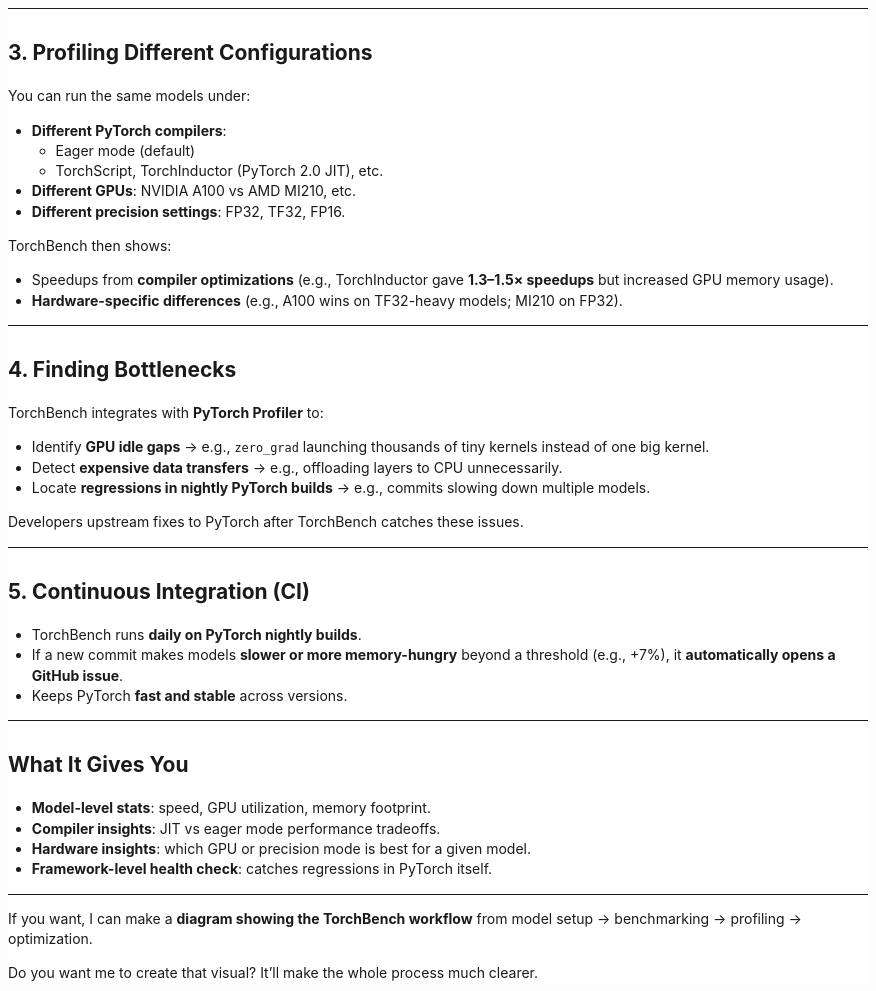 * * *

**3\. Profiling Different Configurations**
------------------------------------------

You can run the same models under:

*   **Different PyTorch compilers**:
    *   Eager mode (default)
    *   TorchScript, TorchInductor (PyTorch 2.0 JIT), etc.
*   **Different GPUs**: NVIDIA A100 vs AMD MI210, etc.
*   **Different precision settings**: FP32, TF32, FP16.

TorchBench then shows:

*   Speedups from **compiler optimizations** (e.g., TorchInductor gave **1.3–1.5× speedups** but increased GPU memory usage).
*   **Hardware-specific differences** (e.g., A100 wins on TF32-heavy models; MI210 on FP32).

* * *

**4\. Finding Bottlenecks**
---------------------------

TorchBench integrates with **PyTorch Profiler** to:

*   Identify **GPU idle gaps** → e.g., `zero_grad` launching thousands of tiny kernels instead of one big kernel.
*   Detect **expensive data transfers** → e.g., offloading layers to CPU unnecessarily.
*   Locate **regressions in nightly PyTorch builds** → e.g., commits slowing down multiple models.

Developers upstream fixes to PyTorch after TorchBench catches these issues.

* * *

**5\. Continuous Integration (CI)**
-----------------------------------

*   TorchBench runs **daily on PyTorch nightly builds**.
*   If a new commit makes models **slower or more memory-hungry** beyond a threshold (e.g., +7%), it **automatically opens a GitHub issue**.
*   Keeps PyTorch **fast and stable** across versions.

* * *

**What It Gives You**
---------------------

*   **Model-level stats**: speed, GPU utilization, memory footprint.
*   **Compiler insights**: JIT vs eager mode performance tradeoffs.
*   **Hardware insights**: which GPU or precision mode is best for a given model.
*   **Framework-level health check**: catches regressions in PyTorch itself.

* * *

If you want, I can make a **diagram showing the TorchBench workflow** from model setup → benchmarking → profiling → optimization.

Do you want me to create that visual? It’ll make the whole process much clearer.

